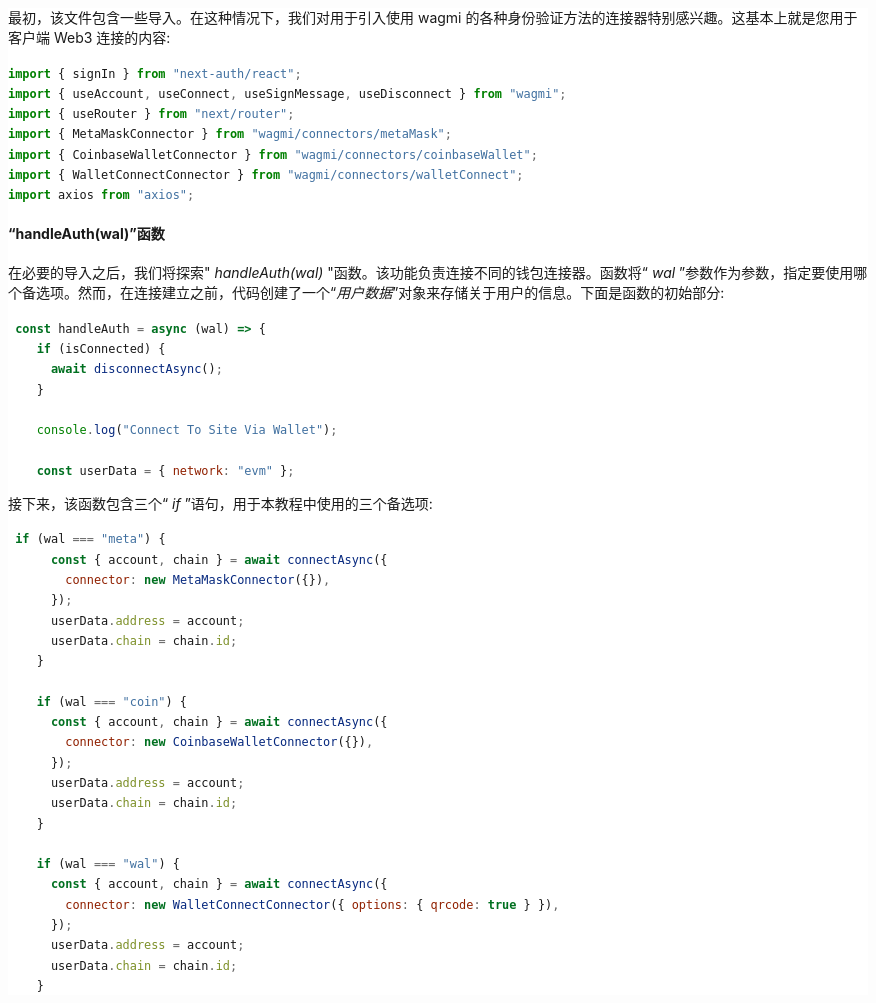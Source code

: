 最初，该文件包含一些导入。在这种情况下，我们对用于引入使用 wagmi 的各种身份验证方法的连接器特别感兴趣。这基本上就是您用于客户端 Web3 连接的内容:

```js
import { signIn } from "next-auth/react";
import { useAccount, useConnect, useSignMessage, useDisconnect } from "wagmi";
import { useRouter } from "next/router";
import { MetaMaskConnector } from "wagmi/connectors/metaMask";
import { CoinbaseWalletConnector } from "wagmi/connectors/coinbaseWallet";
import { WalletConnectConnector } from "wagmi/connectors/walletConnect";
import axios from "axios";
```

#### “handleAuth(wal)”函数

在必要的导入之后，我们将探索" *handleAuth(wal)* "函数。该功能负责连接不同的钱包连接器。函数将“ *wal* ”参数作为参数，指定要使用哪个备选项。然而，在连接建立之前，代码创建了一个“*用户数据*”对象来存储关于用户的信息。下面是函数的初始部分:

```js
 const handleAuth = async (wal) => {
    if (isConnected) {
      await disconnectAsync();
    }

    console.log("Connect To Site Via Wallet");

    const userData = { network: "evm" };
```

接下来，该函数包含三个“ *if* ”语句，用于本教程中使用的三个备选项:

```js
 if (wal === "meta") {
      const { account, chain } = await connectAsync({
        connector: new MetaMaskConnector({}),
      });
      userData.address = account;
      userData.chain = chain.id;
    }

    if (wal === "coin") {
      const { account, chain } = await connectAsync({
        connector: new CoinbaseWalletConnector({}),
      });
      userData.address = account;
      userData.chain = chain.id;
    }

    if (wal === "wal") {
      const { account, chain } = await connectAsync({
        connector: new WalletConnectConnector({ options: { qrcode: true } }),
      });
      userData.address = account;
      userData.chain = chain.id;
    }
```
